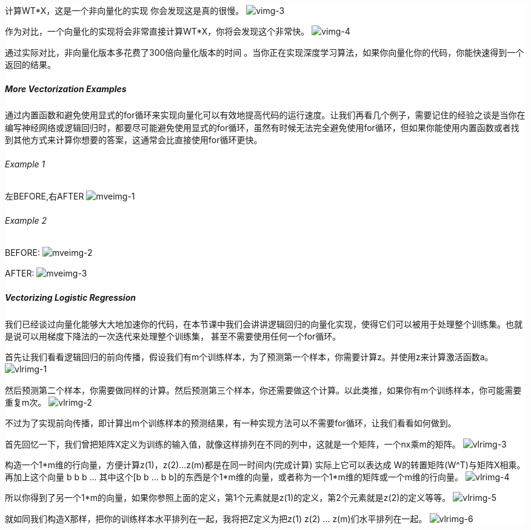 计算WT\*X，这是一个非向量化的实现 你会发现这是真的很慢。
![vimg-3](https://user-images.githubusercontent.com/29684201/48274428-41750380-e47e-11e8-97a2-5ba3b750176d.png)

作为对比，一个向量化的实现将会非常直接计算WT\*X，你将会发现这个非常快。
![vimg-4](https://user-images.githubusercontent.com/29684201/48274429-41750380-e47e-11e8-8084-970b352c55a9.png)

通过实际对比，非向量化版本多花费了300倍向量化版本的时间 。当你正在实现深度学习算法，如果你向量化你的代码，你能快速得到一个返回的结果。

##### More Vectorization Examples

通过内置函数和避免使用显式的for循环来实现向量化可以有效地提高代码的运行速度。让我们再看几个例子，需要记住的经验之谈是当你在编写神经网络或逻辑回归时，都要尽可能避免使用显式的for循环，虽然有时候无法完全避免使用for循环，但如果你能使用内置函数或者找到其他方式来计算你想要的答案，这通常会比直接使用for循环更快。

###### Example 1

左BEFORE,右AFTER
![mveimg-1](https://user-images.githubusercontent.com/29684201/48274537-86009f00-e47e-11e8-8948-5b3aa1af32e5.png)

###### Example 2

BEFORE:
![mveimg-2](https://user-images.githubusercontent.com/29684201/48274539-86009f00-e47e-11e8-9ed7-da23d5235c14.png)

AFTER:
![mveimg-3](https://user-images.githubusercontent.com/29684201/48274541-86993580-e47e-11e8-8a5a-e535de2c8125.png)

##### Vectorizing Logistic Regression

我们已经谈过向量化能够大大地加速你的代码，在本节课中我们会讲讲逻辑回归的向量化实现，使得它们可以被用于处理整个训练集。也就是说可以用梯度下降法的一次迭代来处理整个训练集， 甚至不需要使用任何一个for循环。

首先让我们看看逻辑回归的前向传播，假设我们有m个训练样本，为了预测第一个样本，你需要计算z。并使用z来计算激活函数a。
![vlrimg-1](https://user-images.githubusercontent.com/29684201/48274542-86993580-e47e-11e8-9ccf-04ef74472151.png)

然后预测第二个样本，你需要做同样的计算。然后预测第三个样本，你还需要做这个计算。以此类推，如果你有m个训练样本，你可能需要重复m次。
![vlrimg-2](https://user-images.githubusercontent.com/29684201/48274545-8731cc00-e47e-11e8-9dd0-b3f57970782b.png)

不过为了实现前向传播，即计算出m个训练样本的预测结果，有一种实现方法可以不需要for循环，让我们看看如何做到。

首先回忆一下，我们曾把矩阵X定义为训练的输入值，就像这样排列在不同的列中，这就是一个矩阵，一个nx乘m的矩阵。
![vlrimg-3](https://user-images.githubusercontent.com/29684201/48274546-8731cc00-e47e-11e8-9371-0eac305887ae.png)

构造一个1\*m维的行向量，方便计算z(1)，z(2)...z(m)都是在同一时间内(完成计算) 实际上它可以表达成 W的转置矩阵(W^T)与矩阵X相乘。再加上这个向量 b b b ... 其中这个[b b ... b b]的东西是个1\*m维的向量，或者称为一个1\*m维的矩阵或一个m维的行向量。
![vlrimg-4](https://user-images.githubusercontent.com/29684201/48274549-87ca6280-e47e-11e8-8533-1f7139f78298.png)

所以你得到了另一个1\*m的向量，如果你参照上面的定义，第1个元素就是z(1)的定义，第2个元素就是z(2)的定义等等。
![vlrimg-5](https://user-images.githubusercontent.com/29684201/48274531-84cf7200-e47e-11e8-87fd-bf5ab8184ef3.png)

就如同我们构造X那样，把你的训练样本水平排列在一起，我将把Z定义为把z(1) z(2) ... z(m)们水平排列在一起。
![vlrimg-6](https://user-images.githubusercontent.com/29684201/48274532-84cf7200-e47e-11e8-9ffe-697e62a504e5.png)
